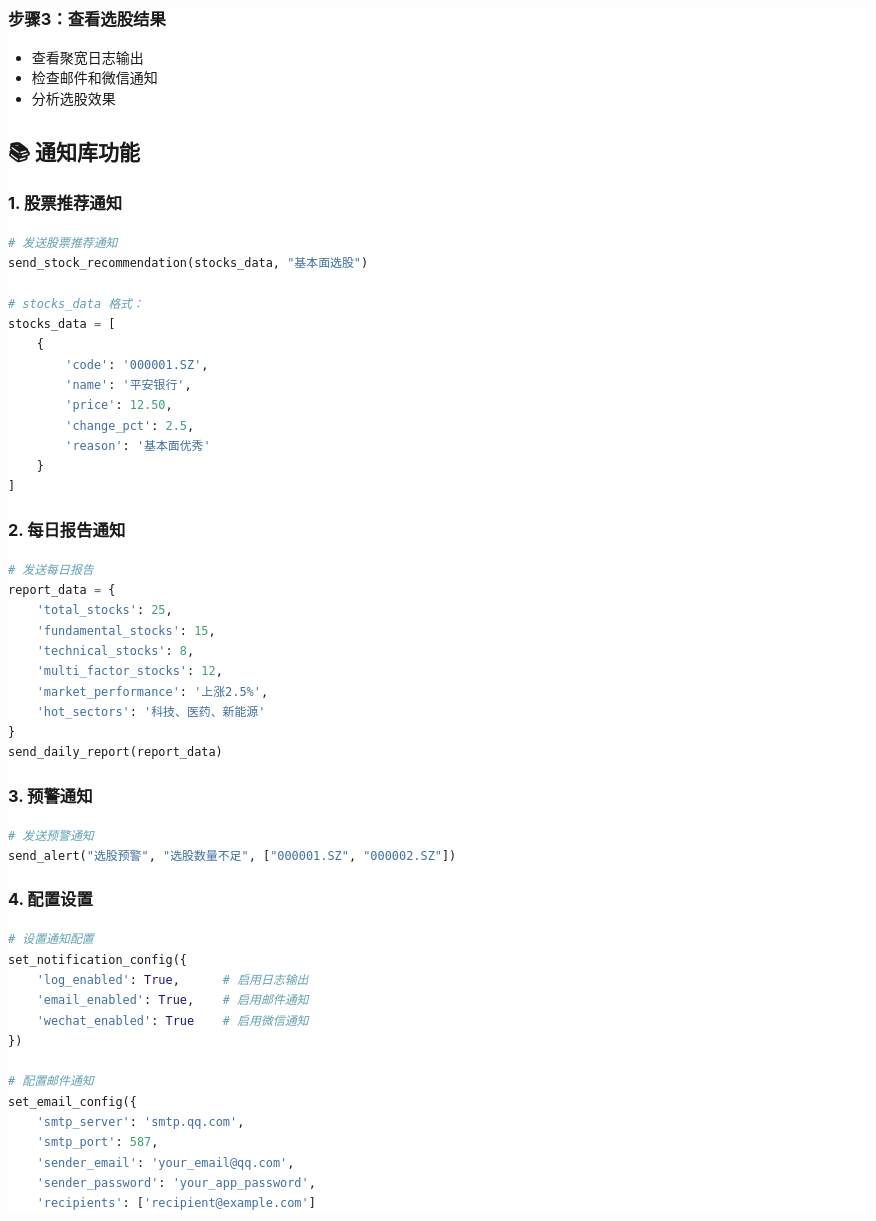 ```python
```

### 步骤3：查看选股结果
- 查看聚宽日志输出
- 检查邮件和微信通知
- 分析选股效果

## 📚 通知库功能

### 1. 股票推荐通知
```python
# 发送股票推荐通知
send_stock_recommendation(stocks_data, "基本面选股")

# stocks_data 格式：
stocks_data = [
    {
        'code': '000001.SZ',
        'name': '平安银行',
        'price': 12.50,
        'change_pct': 2.5,
        'reason': '基本面优秀'
    }
]
```

### 2. 每日报告通知
```python
# 发送每日报告
report_data = {
    'total_stocks': 25,
    'fundamental_stocks': 15,
    'technical_stocks': 8,
    'multi_factor_stocks': 12,
    'market_performance': '上涨2.5%',
    'hot_sectors': '科技、医药、新能源'
}
send_daily_report(report_data)
```

### 3. 预警通知
```python
# 发送预警通知
send_alert("选股预警", "选股数量不足", ["000001.SZ", "000002.SZ"])
```

### 4. 配置设置
```python
# 设置通知配置
set_notification_config({
    'log_enabled': True,      # 启用日志输出
    'email_enabled': True,    # 启用邮件通知
    'wechat_enabled': True    # 启用微信通知
})

# 配置邮件通知
set_email_config({
    'smtp_server': 'smtp.qq.com',
    'smtp_port': 587,
    'sender_email': 'your_email@qq.com',
    'sender_password': 'your_app_password',
    'recipients': ['recipient@example.com']
```